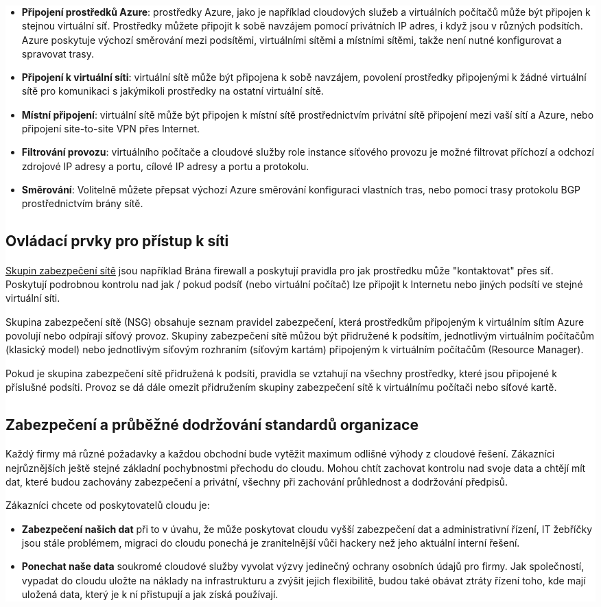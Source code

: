 - **Připojení prostředků Azure**: prostředky Azure, jako je například cloudových služeb a virtuálních počítačů může být připojen k stejnou virtuální síť. Prostředky můžete připojit k sobě navzájem pomocí privátních IP adres, i když jsou v různých podsítích. Azure poskytuje výchozí směrování mezi podsítěmi, virtuálními sítěmi a místními sítěmi, takže není nutné konfigurovat a spravovat trasy.

- **Připojení k virtuální síti**: virtuální sítě může být připojena k sobě navzájem, povolení prostředky připojenými k žádné virtuální sítě pro komunikaci s jakýmikoli prostředky na ostatní virtuální sítě.

- **Místní připojení**: virtuální sítě může být připojen k místní sítě prostřednictvím privátní sítě připojení mezi vaší sítí a Azure, nebo připojení site-to-site VPN přes Internet.

- **Filtrování provozu**: virtuálního počítače a cloudové služby role instance síťového provozu je možné filtrovat příchozí a odchozí zdrojové IP adresy a portu, cílové IP adresy a portu a protokolu.

- **Směrování**: Volitelně můžete přepsat výchozí Azure směrování konfiguraci vlastních tras, nebo pomocí trasy protokolu BGP prostřednictvím brány sítě.

## <a name="network-access-controls"></a>Ovládací prvky pro přístup k síti

[Skupin zabezpečení sítě](https://docs.microsoft.com/azure/virtual-network/virtual-networks-nsg) jsou například Brána firewall a poskytují pravidla pro jak prostředku může "kontaktovat" přes síť. Poskytují podrobnou kontrolu nad jak / pokud podsíť (nebo virtuální počítač) lze připojit k Internetu nebo jiných podsítí ve stejné virtuální síti.

Skupina zabezpečení sítě (NSG) obsahuje seznam pravidel zabezpečení, která prostředkům připojeným k virtuálním sítím Azure povolují nebo odpírají síťový provoz. Skupiny zabezpečení sítě můžou být přidružené k podsítím, jednotlivým virtuálním počítačům (klasický model) nebo jednotlivým síťovým rozhraním (síťovým kartám) připojeným k virtuálním počítačům (Resource Manager).

Pokud je skupina zabezpečení sítě přidružená k podsíti, pravidla se vztahují na všechny prostředky, které jsou připojené k příslušné podsíti. Provoz se dá dále omezit přidružením skupiny zabezpečení sítě k virtuálnímu počítači nebo síťové kartě.

## <a name="security-and-continuous-compliance-with-organizational-standards"></a>Zabezpečení a průběžné dodržování standardů organizace

Každý firmy má různé požadavky a každou obchodní bude vytěžit maximum odlišné výhody z cloudové řešení. Zákazníci nejrůznějších ještě stejné základní pochybnostmi přechodu do cloudu. Mohou chtít zachovat kontrolu nad svoje data a chtějí mít dat, které budou zachovány zabezpečení a privátní, všechny při zachování průhlednost a dodržování předpisů.

Zákazníci chcete od poskytovatelů cloudu je:

- **Zabezpečení našich dat** při to v úvahu, že může poskytovat cloudu vyšší zabezpečení dat a administrativní řízení, IT žebříčky jsou stále problémem, migraci do cloudu ponechá je zranitelnější vůči hackery než jeho aktuální interní řešení.

- **Ponechat naše data** soukromé cloudové služby vyvolat výzvy jedinečný ochrany osobních údajů pro firmy. Jak společností, vypadat do cloudu uložte na náklady na infrastrukturu a zvýšit jejich flexibilitě, budou také obávat ztráty řízení toho, kde mají uložená data, který je k ní přistupují a jak získá používají.
